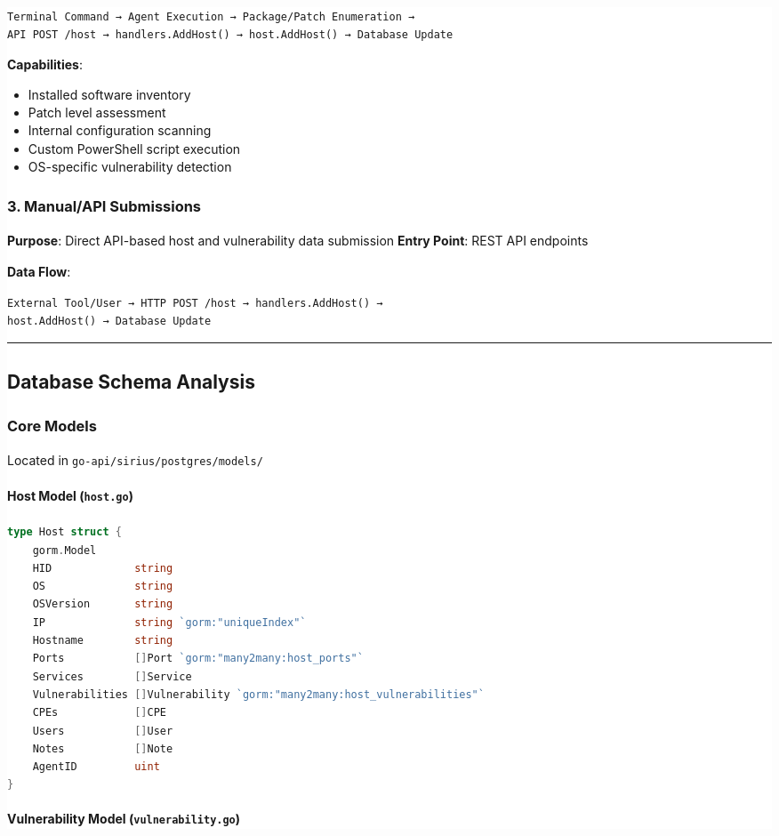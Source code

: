 ```
Terminal Command → Agent Execution → Package/Patch Enumeration →
API POST /host → handlers.AddHost() → host.AddHost() → Database Update
```

**Capabilities**:

- Installed software inventory
- Patch level assessment
- Internal configuration scanning
- Custom PowerShell script execution
- OS-specific vulnerability detection

### 3. Manual/API Submissions

**Purpose**: Direct API-based host and vulnerability data submission
**Entry Point**: REST API endpoints

**Data Flow**:

```
External Tool/User → HTTP POST /host → handlers.AddHost() →
host.AddHost() → Database Update
```

---

## Database Schema Analysis

### Core Models

Located in `go-api/sirius/postgres/models/`

#### Host Model (`host.go`)

```go
type Host struct {
    gorm.Model
    HID             string
    OS              string
    OSVersion       string
    IP              string `gorm:"uniqueIndex"`
    Hostname        string
    Ports           []Port `gorm:"many2many:host_ports"`
    Services        []Service
    Vulnerabilities []Vulnerability `gorm:"many2many:host_vulnerabilities"`
    CPEs            []CPE
    Users           []User
    Notes           []Note
    AgentID         uint
}
```

#### Vulnerability Model (`vulnerability.go`)
